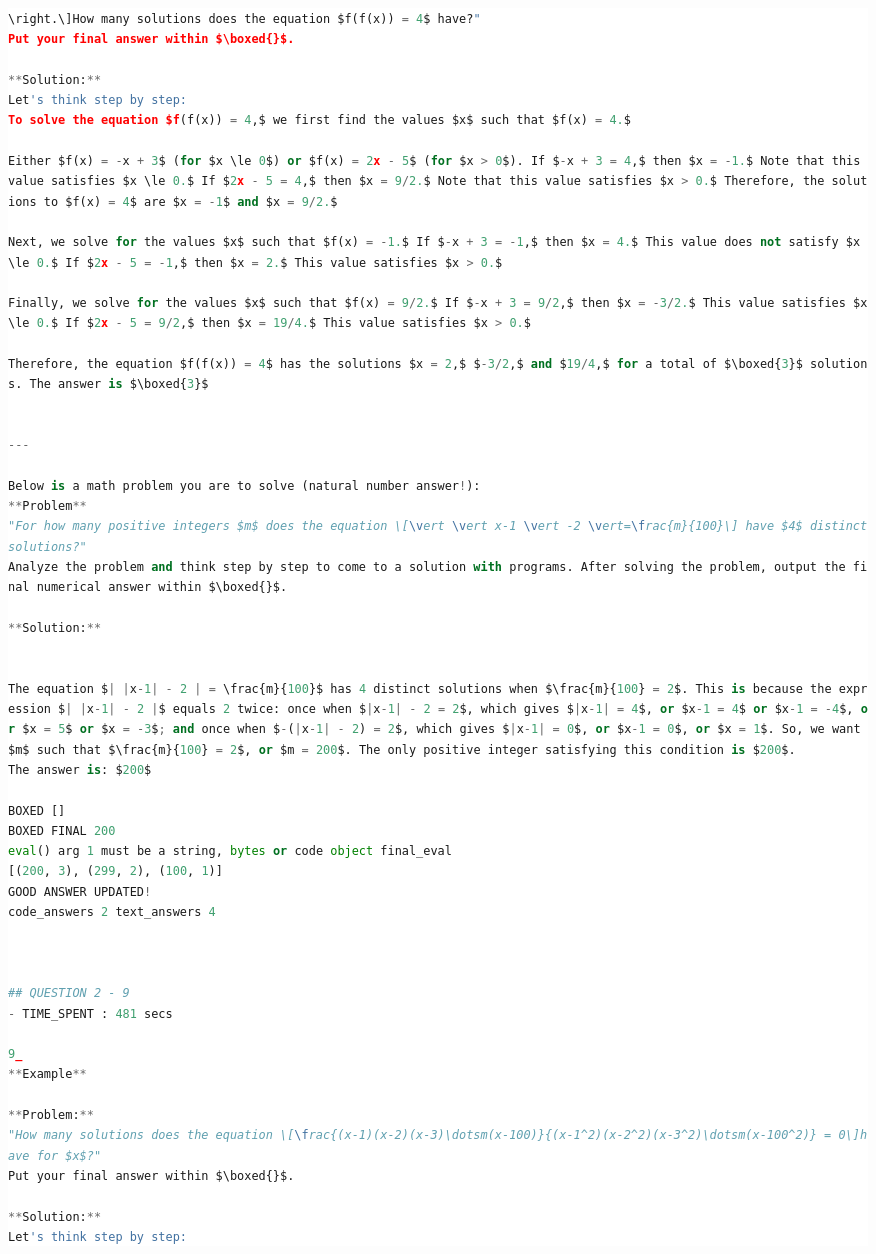 ```python
\right.\]How many solutions does the equation $f(f(x)) = 4$ have?"
Put your final answer within $\boxed{}$.

**Solution:** 
Let's think step by step:
To solve the equation $f(f(x)) = 4,$ we first find the values $x$ such that $f(x) = 4.$

Either $f(x) = -x + 3$ (for $x \le 0$) or $f(x) = 2x - 5$ (for $x > 0$). If $-x + 3 = 4,$ then $x = -1.$ Note that this value satisfies $x \le 0.$ If $2x - 5 = 4,$ then $x = 9/2.$ Note that this value satisfies $x > 0.$ Therefore, the solutions to $f(x) = 4$ are $x = -1$ and $x = 9/2.$

Next, we solve for the values $x$ such that $f(x) = -1.$ If $-x + 3 = -1,$ then $x = 4.$ This value does not satisfy $x \le 0.$ If $2x - 5 = -1,$ then $x = 2.$ This value satisfies $x > 0.$

Finally, we solve for the values $x$ such that $f(x) = 9/2.$ If $-x + 3 = 9/2,$ then $x = -3/2.$ This value satisfies $x \le 0.$ If $2x - 5 = 9/2,$ then $x = 19/4.$ This value satisfies $x > 0.$

Therefore, the equation $f(f(x)) = 4$ has the solutions $x = 2,$ $-3/2,$ and $19/4,$ for a total of $\boxed{3}$ solutions. The answer is $\boxed{3}$


---

Below is a math problem you are to solve (natural number answer!):
**Problem**
"For how many positive integers $m$ does the equation \[\vert \vert x-1 \vert -2 \vert=\frac{m}{100}\] have $4$ distinct solutions?"
Analyze the problem and think step by step to come to a solution with programs. After solving the problem, output the final numerical answer within $\boxed{}$.

**Solution:**


The equation $| |x-1| - 2 | = \frac{m}{100}$ has 4 distinct solutions when $\frac{m}{100} = 2$. This is because the expression $| |x-1| - 2 |$ equals 2 twice: once when $|x-1| - 2 = 2$, which gives $|x-1| = 4$, or $x-1 = 4$ or $x-1 = -4$, or $x = 5$ or $x = -3$; and once when $-(|x-1| - 2) = 2$, which gives $|x-1| = 0$, or $x-1 = 0$, or $x = 1$. So, we want $m$ such that $\frac{m}{100} = 2$, or $m = 200$. The only positive integer satisfying this condition is $200$.
The answer is: $200$

BOXED []
BOXED FINAL 200
eval() arg 1 must be a string, bytes or code object final_eval
[(200, 3), (299, 2), (100, 1)]
GOOD ANSWER UPDATED!
code_answers 2 text_answers 4



## QUESTION 2 - 9 
- TIME_SPENT : 481 secs

9_
**Example**

**Problem:** 
"How many solutions does the equation \[\frac{(x-1)(x-2)(x-3)\dotsm(x-100)}{(x-1^2)(x-2^2)(x-3^2)\dotsm(x-100^2)} = 0\]have for $x$?"
Put your final answer within $\boxed{}$.

**Solution:** 
Let's think step by step:
```